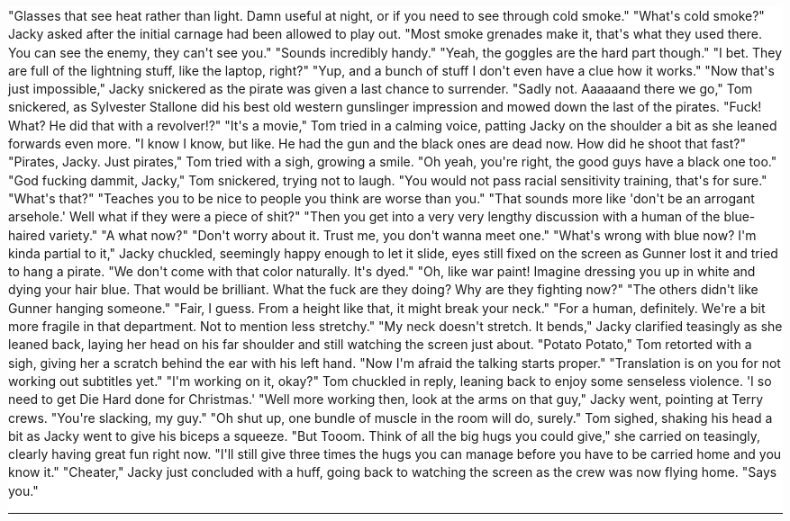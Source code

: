 "Glasses that see heat rather than light. Damn useful at night, or if you need to see through cold smoke."
"What's cold smoke?" Jacky asked after the initial carnage had been allowed to play out.
"Most smoke grenades make it, that's what they used there. You can see the enemy, they can't see you."
"Sounds incredibly handy."
"Yeah, the goggles are the hard part though."
"I bet. They are full of the lightning stuff, like the laptop, right?"
"Yup, and a bunch of stuff I don't even have a clue how it works."
"Now that's just impossible," Jacky snickered as the pirate was given a last chance to surrender.
"Sadly not. Aaaaaand there we go," Tom snickered, as Sylvester Stallone did his best old western gunslinger impression and mowed down the last of the pirates.
"Fuck! What? He did that with a revolver!?"
"It's a movie," Tom tried in a calming voice, patting Jacky on the shoulder a bit as she leaned forwards even more.
"I know I know, but like. He had the gun and the black ones are dead now. How did he shoot that fast?"
"Pirates, Jacky. Just pirates," Tom tried with a sigh, growing a smile.
"Oh yeah, you're right, the good guys have a black one too."
"God fucking dammit, Jacky," Tom snickered, trying not to laugh. "You would not pass racial sensitivity training, that's for sure."
"What's that?"
"Teaches you to be nice to people you think are worse than you."
"That sounds more like 'don't be an arrogant arsehole.' Well what if they were a piece of shit?"
"Then you get into a very very lengthy discussion with a human of the blue-haired variety."
"A what now?"
"Don't worry about it. Trust me, you don't wanna meet one."
"What's wrong with blue now? I'm kinda partial to it," Jacky chuckled, seemingly happy enough to let it slide, eyes still fixed on the screen as Gunner lost it and tried to hang a pirate.
"We don't come with that color naturally. It's dyed."
"Oh, like war paint! Imagine dressing you up in white and dying your hair blue. That would be brilliant. What the fuck are they doing? Why are they fighting now?"
"The others didn't like Gunner hanging someone."
"Fair, I guess. From a height like that, it might break your neck."
"For a human, definitely. We're a bit more fragile in that department. Not to mention less stretchy."
"My neck doesn't stretch. It bends," Jacky clarified teasingly as she leaned back, laying her head on his far shoulder and still watching the screen just about.
"Potato Potato," Tom retorted with a sigh, giving her a scratch behind the ear with his left hand. "Now I'm afraid the talking starts proper."
"Translation is on you for not working out subtitles yet."
"I'm working on it, okay?" Tom chuckled in reply, leaning back to enjoy some senseless violence. 'I so need to get Die Hard done for Christmas.'
"Well more working then, look at the arms on that guy," Jacky went, pointing at Terry crews. "You're slacking, my guy."
"Oh shut up, one bundle of muscle in the room will do, surely." Tom sighed, shaking his head a bit as Jacky went to give his biceps a squeeze.
"But Tooom. Think of all the big hugs you could give," she carried on teasingly, clearly having great fun right now.
"I'll still give three times the hugs you can manage before you have to be carried home and you know it."
"Cheater," Jacky just concluded with a huff, going back to watching the screen as the crew was now flying home.
"Says you."
***